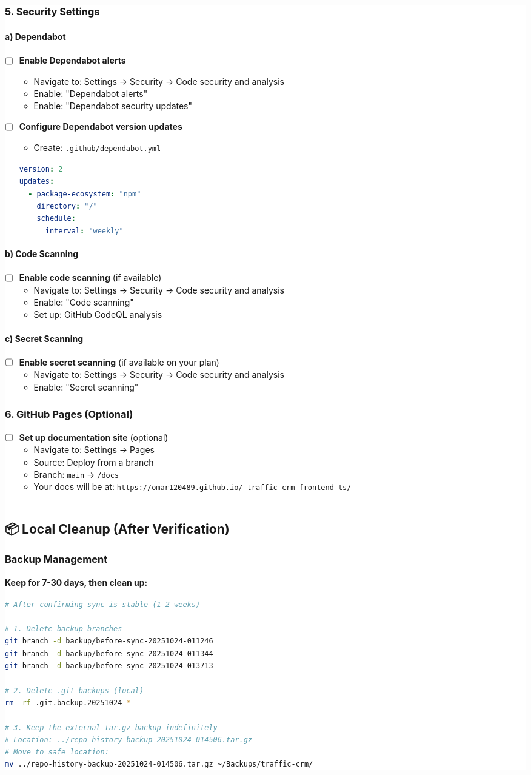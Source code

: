 ### 5. Security Settings

#### a) Dependabot

- [ ] **Enable Dependabot alerts**
  - Navigate to: Settings → Security → Code security and analysis
  - Enable: "Dependabot alerts"
  - Enable: "Dependabot security updates"

- [ ] **Configure Dependabot version updates**
  - Create: `.github/dependabot.yml`

  ```yaml
  version: 2
  updates:
    - package-ecosystem: "npm"
      directory: "/"
      schedule:
        interval: "weekly"
  ```

#### b) Code Scanning

- [ ] **Enable code scanning** (if available)
  - Navigate to: Settings → Security → Code security and analysis
  - Enable: "Code scanning"
  - Set up: GitHub CodeQL analysis

#### c) Secret Scanning

- [ ] **Enable secret scanning** (if available on your plan)
  - Navigate to: Settings → Security → Code security and analysis
  - Enable: "Secret scanning"

### 6. GitHub Pages (Optional)

- [ ] **Set up documentation site** (optional)
  - Navigate to: Settings → Pages
  - Source: Deploy from a branch
  - Branch: `main` → `/docs`
  - Your docs will be at: `https://omar120489.github.io/-traffic-crm-frontend-ts/`

---

## 📦 Local Cleanup (After Verification)

### Backup Management

**Keep for 7-30 days, then clean up:**

```bash
# After confirming sync is stable (1-2 weeks)

# 1. Delete backup branches
git branch -d backup/before-sync-20251024-011246
git branch -d backup/before-sync-20251024-011344
git branch -d backup/before-sync-20251024-013713

# 2. Delete .git backups (local)
rm -rf .git.backup.20251024-*

# 3. Keep the external tar.gz backup indefinitely
# Location: ../repo-history-backup-20251024-014506.tar.gz
# Move to safe location:
mv ../repo-history-backup-20251024-014506.tar.gz ~/Backups/traffic-crm/
```
